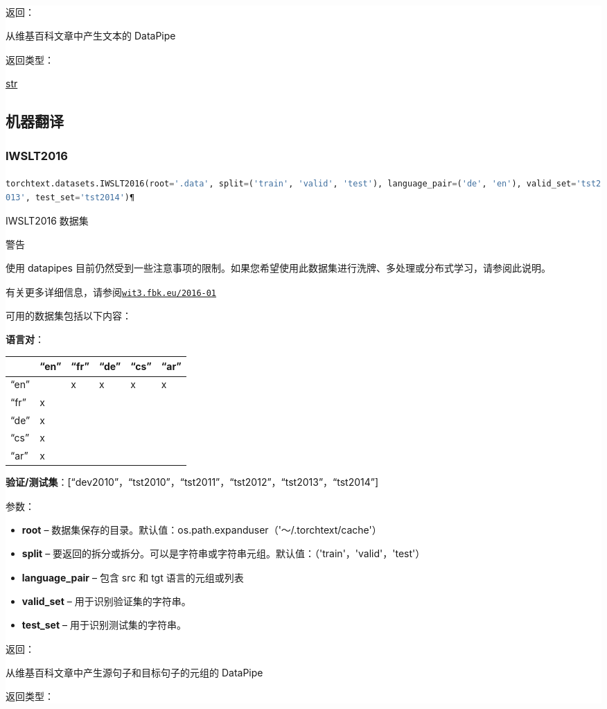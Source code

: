 返回：

从维基百科文章中产生文本的 DataPipe

返回类型：

[str](https://docs.python.org/3/library/stdtypes.html#str "(在 Python v3.12 中)")

## 机器翻译[](#machine-translation "到这个标题的永久链接")

### IWSLT2016[](#iwslt2016 "到这个标题的永久链接")

```py
torchtext.datasets.IWSLT2016(root='.data', split=('train', 'valid', 'test'), language_pair=('de', 'en'), valid_set='tst2013', test_set='tst2014')¶
```

IWSLT2016 数据集

警告

使用 datapipes 目前仍然受到一些注意事项的限制。如果您希望使用此数据集进行洗牌、多处理或分布式学习，请参阅此说明。

有关更多详细信息，请参阅[`wit3.fbk.eu/2016-01`](https://wit3.fbk.eu/2016-01)

可用的数据集包括以下内容：

**语言对**：

|  | “en” | “fr” | “de” | “cs” | “ar” |
| --- | --- | --- | --- | --- | --- |
| “en” |  | x | x | x | x |
| “fr” | x |  |  |  |  |
| “de” | x |  |  |  |  |
| “cs” | x |  |  |  |  |
| “ar” | x |  |  |  |  |

**验证/测试集**：[“dev2010”，“tst2010”，“tst2011”，“tst2012”，“tst2013”，“tst2014”]

参数：

+   **root** – 数据集保存的目录。默认值：os.path.expanduser（'〜/.torchtext/cache'）

+   **split** – 要返回的拆分或拆分。可以是字符串或字符串元组。默认值：（'train'，'valid'，'test'）

+   **language_pair** – 包含 src 和 tgt 语言的元组或列表

+   **valid_set** – 用于识别验证集的字符串。

+   **test_set** – 用于识别测试集的字符串。

返回：

从维基百科文章中产生源句子和目标句子的元组的 DataPipe

返回类型：
